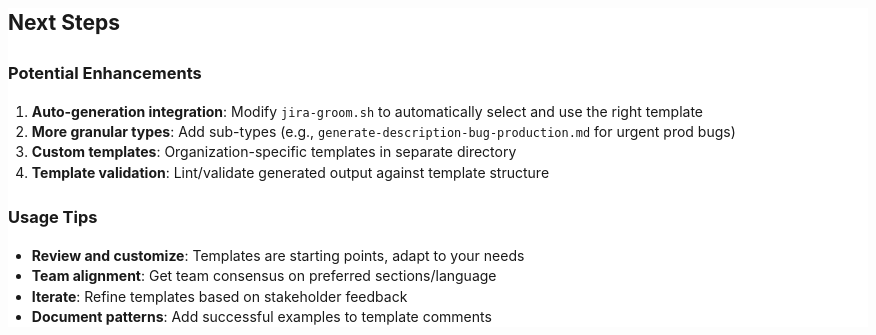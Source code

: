 ## Next Steps

### Potential Enhancements

1. **Auto-generation integration**: Modify `jira-groom.sh` to automatically select and use the right template
2. **More granular types**: Add sub-types (e.g., `generate-description-bug-production.md` for urgent prod bugs)
3. **Custom templates**: Organization-specific templates in separate directory
4. **Template validation**: Lint/validate generated output against template structure

### Usage Tips

- **Review and customize**: Templates are starting points, adapt to your needs
- **Team alignment**: Get team consensus on preferred sections/language
- **Iterate**: Refine templates based on stakeholder feedback
- **Document patterns**: Add successful examples to template comments
